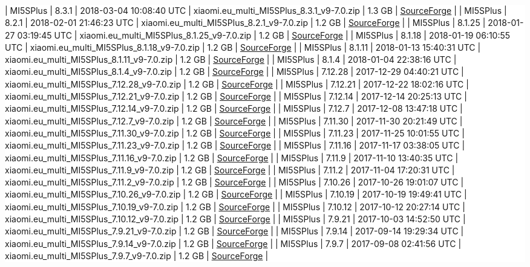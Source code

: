 | MI5SPlus | 8.3.1 | 2018-03-04 10:08:40 UTC | xiaomi.eu_multi_MI5SPlus_8.3.1_v9-7.0.zip | 1.3 GB | [SourceForge](https://sourceforge.net/projects/xiaomi-eu-multilang-miui-roms/files/xiaomi.eu/MIUI-WEEKLY-RELEASES/8.3.1/xiaomi.eu_multi_MI5SPlus_8.3.1_v9-7.0.zip/download) |
| MI5SPlus | 8.2.1 | 2018-02-01 21:46:23 UTC | xiaomi.eu_multi_MI5SPlus_8.2.1_v9-7.0.zip | 1.2 GB | [SourceForge](https://sourceforge.net/projects/xiaomi-eu-multilang-miui-roms/files/xiaomi.eu/MIUI-WEEKLY-RELEASES/8.2.1/xiaomi.eu_multi_MI5SPlus_8.2.1_v9-7.0.zip/download) |
| MI5SPlus | 8.1.25 | 2018-01-27 03:19:45 UTC | xiaomi.eu_multi_MI5SPlus_8.1.25_v9-7.0.zip | 1.2 GB | [SourceForge](https://sourceforge.net/projects/xiaomi-eu-multilang-miui-roms/files/xiaomi.eu/MIUI-WEEKLY-RELEASES/8.1.25/xiaomi.eu_multi_MI5SPlus_8.1.25_v9-7.0.zip/download) |
| MI5SPlus | 8.1.18 | 2018-01-19 06:10:55 UTC | xiaomi.eu_multi_MI5SPlus_8.1.18_v9-7.0.zip | 1.2 GB | [SourceForge](https://sourceforge.net/projects/xiaomi-eu-multilang-miui-roms/files/xiaomi.eu/MIUI-WEEKLY-RELEASES/8.1.18/xiaomi.eu_multi_MI5SPlus_8.1.18_v9-7.0.zip/download) |
| MI5SPlus | 8.1.11 | 2018-01-13 15:40:31 UTC | xiaomi.eu_multi_MI5SPlus_8.1.11_v9-7.0.zip | 1.2 GB | [SourceForge](https://sourceforge.net/projects/xiaomi-eu-multilang-miui-roms/files/xiaomi.eu/MIUI-WEEKLY-RELEASES/8.1.11/xiaomi.eu_multi_MI5SPlus_8.1.11_v9-7.0.zip/download) |
| MI5SPlus | 8.1.4 | 2018-01-04 22:38:16 UTC | xiaomi.eu_multi_MI5SPlus_8.1.4_v9-7.0.zip | 1.2 GB | [SourceForge](https://sourceforge.net/projects/xiaomi-eu-multilang-miui-roms/files/xiaomi.eu/MIUI-WEEKLY-RELEASES/8.1.4/xiaomi.eu_multi_MI5SPlus_8.1.4_v9-7.0.zip/download) |
| MI5SPlus | 7.12.28 | 2017-12-29 04:40:21 UTC | xiaomi.eu_multi_MI5SPlus_7.12.28_v9-7.0.zip | 1.2 GB | [SourceForge](https://sourceforge.net/projects/xiaomi-eu-multilang-miui-roms/files/xiaomi.eu/MIUI-WEEKLY-RELEASES/7.12.28/xiaomi.eu_multi_MI5SPlus_7.12.28_v9-7.0.zip/download) |
| MI5SPlus | 7.12.21 | 2017-12-22 18:02:16 UTC | xiaomi.eu_multi_MI5SPlus_7.12.21_v9-7.0.zip | 1.2 GB | [SourceForge](https://sourceforge.net/projects/xiaomi-eu-multilang-miui-roms/files/xiaomi.eu/MIUI-WEEKLY-RELEASES/7.12.21/xiaomi.eu_multi_MI5SPlus_7.12.21_v9-7.0.zip/download) |
| MI5SPlus | 7.12.14 | 2017-12-14 20:25:13 UTC | xiaomi.eu_multi_MI5SPlus_7.12.14_v9-7.0.zip | 1.2 GB | [SourceForge](https://sourceforge.net/projects/xiaomi-eu-multilang-miui-roms/files/xiaomi.eu/MIUI-WEEKLY-RELEASES/7.12.14/xiaomi.eu_multi_MI5SPlus_7.12.14_v9-7.0.zip/download) |
| MI5SPlus | 7.12.7 | 2017-12-08 13:47:18 UTC | xiaomi.eu_multi_MI5SPlus_7.12.7_v9-7.0.zip | 1.2 GB | [SourceForge](https://sourceforge.net/projects/xiaomi-eu-multilang-miui-roms/files/xiaomi.eu/MIUI-WEEKLY-RELEASES/7.12.7/xiaomi.eu_multi_MI5SPlus_7.12.7_v9-7.0.zip/download) |
| MI5SPlus | 7.11.30 | 2017-11-30 20:21:49 UTC | xiaomi.eu_multi_MI5SPlus_7.11.30_v9-7.0.zip | 1.2 GB | [SourceForge](https://sourceforge.net/projects/xiaomi-eu-multilang-miui-roms/files/xiaomi.eu/MIUI-WEEKLY-RELEASES/7.11.30/xiaomi.eu_multi_MI5SPlus_7.11.30_v9-7.0.zip/download) |
| MI5SPlus | 7.11.23 | 2017-11-25 10:01:55 UTC | xiaomi.eu_multi_MI5SPlus_7.11.23_v9-7.0.zip | 1.2 GB | [SourceForge](https://sourceforge.net/projects/xiaomi-eu-multilang-miui-roms/files/xiaomi.eu/MIUI-WEEKLY-RELEASES/7.11.23/xiaomi.eu_multi_MI5SPlus_7.11.23_v9-7.0.zip/download) |
| MI5SPlus | 7.11.16 | 2017-11-17 03:38:05 UTC | xiaomi.eu_multi_MI5SPlus_7.11.16_v9-7.0.zip | 1.2 GB | [SourceForge](https://sourceforge.net/projects/xiaomi-eu-multilang-miui-roms/files/xiaomi.eu/MIUI-WEEKLY-RELEASES/7.11.16/xiaomi.eu_multi_MI5SPlus_7.11.16_v9-7.0.zip/download) |
| MI5SPlus | 7.11.9 | 2017-11-10 13:40:35 UTC | xiaomi.eu_multi_MI5SPlus_7.11.9_v9-7.0.zip | 1.2 GB | [SourceForge](https://sourceforge.net/projects/xiaomi-eu-multilang-miui-roms/files/xiaomi.eu/MIUI-WEEKLY-RELEASES/7.11.9/xiaomi.eu_multi_MI5SPlus_7.11.9_v9-7.0.zip/download) |
| MI5SPlus | 7.11.2 | 2017-11-04 17:20:31 UTC | xiaomi.eu_multi_MI5SPlus_7.11.2_v9-7.0.zip | 1.2 GB | [SourceForge](https://sourceforge.net/projects/xiaomi-eu-multilang-miui-roms/files/xiaomi.eu/MIUI-WEEKLY-RELEASES/7.11.2/xiaomi.eu_multi_MI5SPlus_7.11.2_v9-7.0.zip/download) |
| MI5SPlus | 7.10.26 | 2017-10-26 19:01:07 UTC | xiaomi.eu_multi_MI5SPlus_7.10.26_v9-7.0.zip | 1.2 GB | [SourceForge](https://sourceforge.net/projects/xiaomi-eu-multilang-miui-roms/files/xiaomi.eu/MIUI-WEEKLY-RELEASES/7.10.26/xiaomi.eu_multi_MI5SPlus_7.10.26_v9-7.0.zip/download) |
| MI5SPlus | 7.10.19 | 2017-10-19 19:49:41 UTC | xiaomi.eu_multi_MI5SPlus_7.10.19_v9-7.0.zip | 1.2 GB | [SourceForge](https://sourceforge.net/projects/xiaomi-eu-multilang-miui-roms/files/xiaomi.eu/MIUI-WEEKLY-RELEASES/7.10.19/xiaomi.eu_multi_MI5SPlus_7.10.19_v9-7.0.zip/download) |
| MI5SPlus | 7.10.12 | 2017-10-12 20:27:14 UTC | xiaomi.eu_multi_MI5SPlus_7.10.12_v9-7.0.zip | 1.2 GB | [SourceForge](https://sourceforge.net/projects/xiaomi-eu-multilang-miui-roms/files/xiaomi.eu/MIUI-WEEKLY-RELEASES/7.10.12/xiaomi.eu_multi_MI5SPlus_7.10.12_v9-7.0.zip/download) |
| MI5SPlus | 7.9.21 | 2017-10-03 14:52:50 UTC | xiaomi.eu_multi_MI5SPlus_7.9.21_v9-7.0.zip | 1.2 GB | [SourceForge](https://sourceforge.net/projects/xiaomi-eu-multilang-miui-roms/files/xiaomi.eu/MIUI-WEEKLY-RELEASES/7.9.21/xiaomi.eu_multi_MI5SPlus_7.9.21_v9-7.0.zip/download) |
| MI5SPlus | 7.9.14 | 2017-09-14 19:29:34 UTC | xiaomi.eu_multi_MI5SPlus_7.9.14_v9-7.0.zip | 1.2 GB | [SourceForge](https://sourceforge.net/projects/xiaomi-eu-multilang-miui-roms/files/xiaomi.eu/MIUI-WEEKLY-RELEASES/7.9.14/xiaomi.eu_multi_MI5SPlus_7.9.14_v9-7.0.zip/download) |
| MI5SPlus | 7.9.7 | 2017-09-08 02:41:56 UTC | xiaomi.eu_multi_MI5SPlus_7.9.7_v9-7.0.zip | 1.2 GB | [SourceForge](https://sourceforge.net/projects/xiaomi-eu-multilang-miui-roms/files/xiaomi.eu/MIUI-WEEKLY-RELEASES/7.9.7/xiaomi.eu_multi_MI5SPlus_7.9.7_v9-7.0.zip/download) |